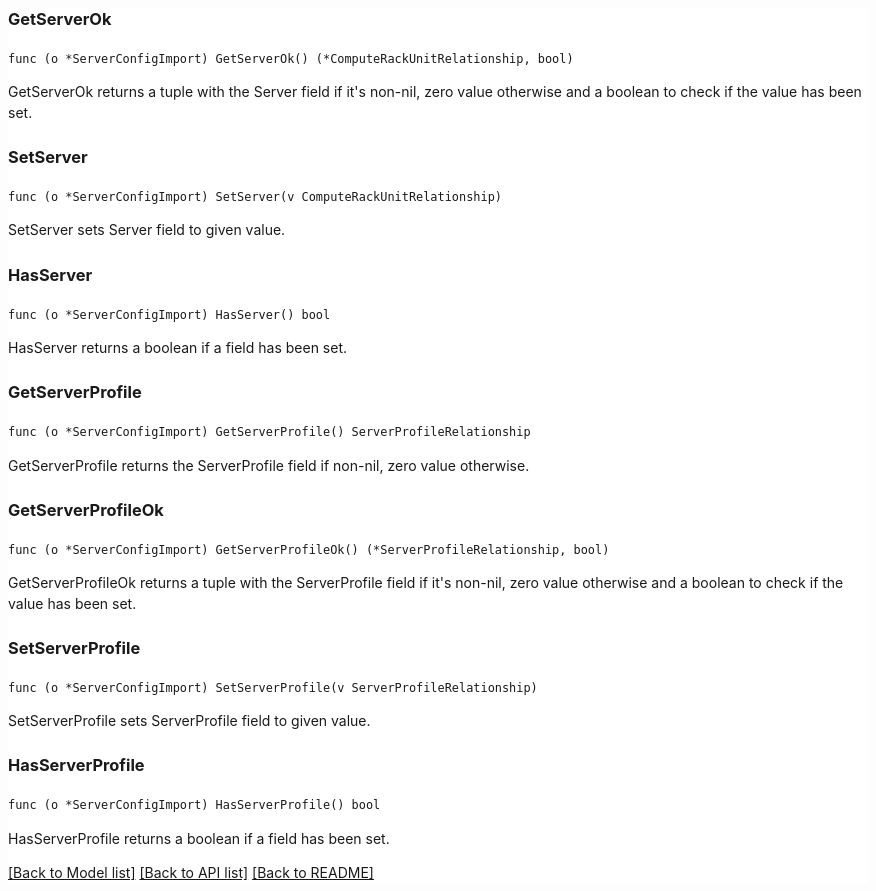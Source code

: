 ### GetServerOk

`func (o *ServerConfigImport) GetServerOk() (*ComputeRackUnitRelationship, bool)`

GetServerOk returns a tuple with the Server field if it's non-nil, zero value otherwise
and a boolean to check if the value has been set.

### SetServer

`func (o *ServerConfigImport) SetServer(v ComputeRackUnitRelationship)`

SetServer sets Server field to given value.

### HasServer

`func (o *ServerConfigImport) HasServer() bool`

HasServer returns a boolean if a field has been set.

### GetServerProfile

`func (o *ServerConfigImport) GetServerProfile() ServerProfileRelationship`

GetServerProfile returns the ServerProfile field if non-nil, zero value otherwise.

### GetServerProfileOk

`func (o *ServerConfigImport) GetServerProfileOk() (*ServerProfileRelationship, bool)`

GetServerProfileOk returns a tuple with the ServerProfile field if it's non-nil, zero value otherwise
and a boolean to check if the value has been set.

### SetServerProfile

`func (o *ServerConfigImport) SetServerProfile(v ServerProfileRelationship)`

SetServerProfile sets ServerProfile field to given value.

### HasServerProfile

`func (o *ServerConfigImport) HasServerProfile() bool`

HasServerProfile returns a boolean if a field has been set.


[[Back to Model list]](../README.md#documentation-for-models) [[Back to API list]](../README.md#documentation-for-api-endpoints) [[Back to README]](../README.md)


